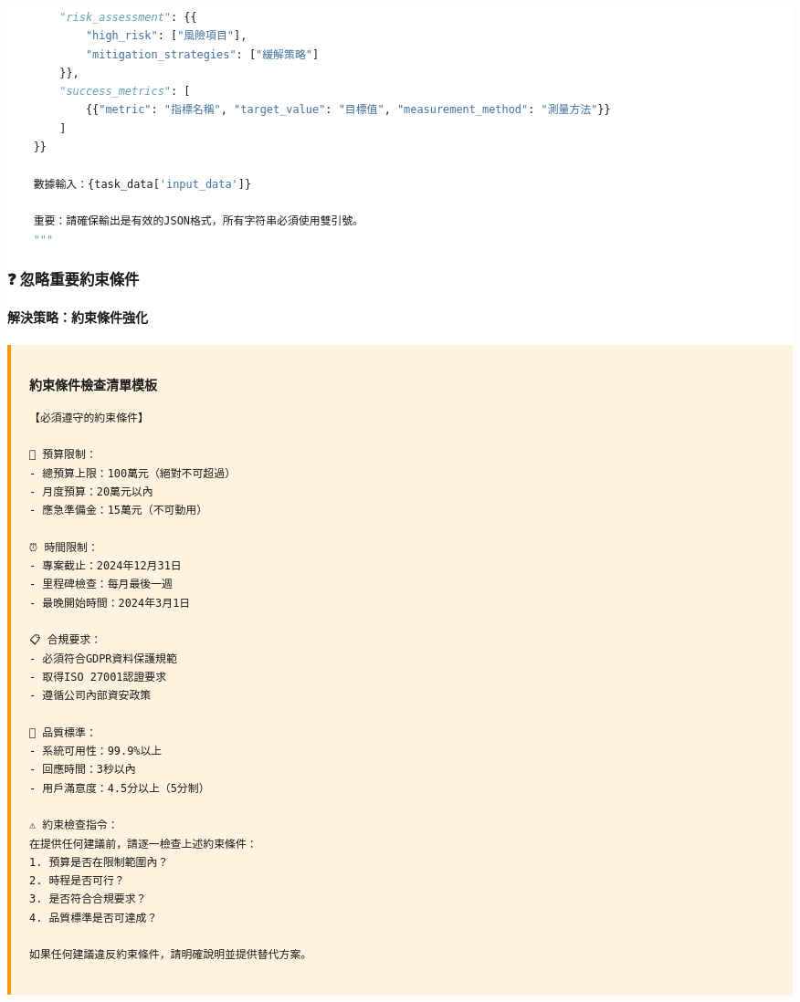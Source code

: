 ```python
        "risk_assessment": {{
            "high_risk": ["風險項目"],
            "mitigation_strategies": ["緩解策略"]
        }},
        "success_metrics": [
            {{"metric": "指標名稱", "target_value": "目標值", "measurement_method": "測量方法"}}
        ]
    }}
    
    數據輸入：{task_data['input_data']}
    
    重要：請確保輸出是有效的JSON格式，所有字符串必須使用雙引號。
    """
```

### ❓ 忽略重要約束條件

#### 解決策略：約束條件強化

<div style="background-color: #FFF3E0; padding: 20px; border-left: 4px solid #FF9800; margin: 20px 0;">

**約束條件檢查清單模板**
```
【必須遵守的約束條件】

🚨 預算限制：
- 總預算上限：100萬元（絕對不可超過）
- 月度預算：20萬元以內
- 應急準備金：15萬元（不可動用）

⏰ 時間限制：
- 專案截止：2024年12月31日
- 里程碑檢查：每月最後一週
- 最晚開始時間：2024年3月1日

📋 合規要求：
- 必須符合GDPR資料保護規範
- 取得ISO 27001認證要求
- 遵循公司內部資安政策

🎯 品質標準：
- 系統可用性：99.9%以上
- 回應時間：3秒以內
- 用戶滿意度：4.5分以上（5分制）

⚠️ 約束檢查指令：
在提供任何建議前，請逐一檢查上述約束條件：
1. 預算是否在限制範圍內？
2. 時程是否可行？
3. 是否符合合規要求？
4. 品質標準是否可達成？

如果任何建議違反約束條件，請明確說明並提供替代方案。
```
